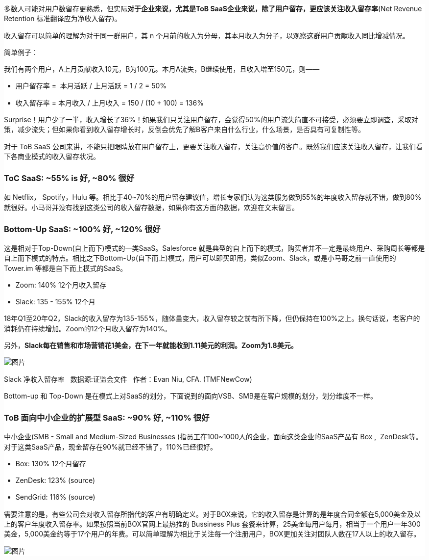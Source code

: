 多数人可能对用户数留存更熟悉，但实际**对于企业来说，尤其是ToB SaaS企业来说，除了用户留存，更应该关注收入留存率**(Net Revenue Retention 标准翻译应为净收入留存)。

收入留存可以简单的理解为对于同一群用户，其 n 个月前的收入为分母，其本月收入为分子，以观察这群用户贡献收入同比增减情况。

简单例子：

我们有两个用户，A上月贡献收入10元，B为100元。本月A流失，B继续使用，且收入增至150元，则——

-   用户留存率 =  本月活跃 / 上月活跃 = 1 / 2 = 50%
    
-   收入留存率 = 本月收入 / 上月收入 = 150 / (10 + 100) = 136%
    

Surprise！用户少了一半，收入增长了36%！如果我们只关注用户留存，会觉得50%的用户流失简直不可接受，必须要立即调查，采取对策，减少流失；但如果你看到收入留存增长时，反倒会优先了解B客户来自什么行业，什么场景，是否具有可复制性等。  

对于 ToB SaaS 公司来讲，不能只把眼睛放在用户留存上，更要关注收入留存，关注高价值的客户。既然我们应该关注收入留存，让我们看下各商业模式的收入留存状况。

### ToC SaaS: ~55% is 好, ~80% 很好

如 Netflix， Spotify，Hulu 等。相比于40~70%的用户留存建议值，增长专家们认为这类服务做到55%的年度收入留存就不错，做到80%就很好。小马哥并没有找到这类公司的收入留存数据，如果你有这方面的数据，欢迎在文末留言。

### Bottom-Up SaaS: ~100% 好, ~120% 很好

这是相对于Top-Down(自上而下)模式的一类SaaS。Salesforce 就是典型的自上而下的模式，购买者并不一定是最终用户、采购周长等都是自上而下模式的特点。相比之下Bottom-Up(自下而上)模式，用户可以即买即用，类似Zoom、Slack，或是小马哥之前一直使用的 Tower.im 等都是自下而上模式的SaaS。  

-   Zoom: 140% 12个月收入留存
    
-   Slack: 135 - 155% 12个月
    

18年Q1至20年Q2，Slack的收入留存为135-155%，随体量变大，收入留存较之前有所下降，但仍保持在100%之上。换句话说，老客户的消耗仍在持续增加。Zoom的12个月收入留存为140%。

另外，**Slack每在销售和市场营销花1美金，在下一年就能收到1.11美元的利润。Zoom为1.8美元。**

![图片](https://cdn.wallleap.cn/img/pic/illustrtion/202211090944974.png)

Slack 净收入留存率   数据源:证监会文件   作者：Evan Niu, CFA. (TMFNewCow)

Bottom-up 和 Top-Down 是在模式上对SaaS的划分，下面说到的面向VSB、SMB是在客户规模的划分，划分维度不一样。

### ToB 面向中小企业的扩展型 SaaS: ~90% 好, ~110% 很好

中小企业(SMB - Small and Medium-Sized Businesses )指员工在100~1000人的企业，面向这类企业的SaaS产品有 Box ,  ZenDesk等。对于这类SaaS产品，现金留存在90%就已经不错了，110%已经很好。

-   Box: 130% 12个月留存
    
-   ZenDesk: 123% (source)
    
-   SendGrid: 116% (source)
    

需要注意的是，有些公司会对收入留存所指代的客户有明确定义。对于BOX来说，它的收入留存是计算的是年度合同金额在5,000美金及以上的客户年度收入留存率。如果按照当前BOX官网上最热推的 Bussiness Plus 套餐来计算，25美金每用户每月，相当于一个用户一年300美金，5,000美金约等于17个用户的年费。可以简单理解为相比于关注每一个注册用户，BOX更加关注对团队人数在17人以上的收入留存。

![图片](https://cdn.wallleap.cn/img/pic/illustrtion/202211090944975.png)

